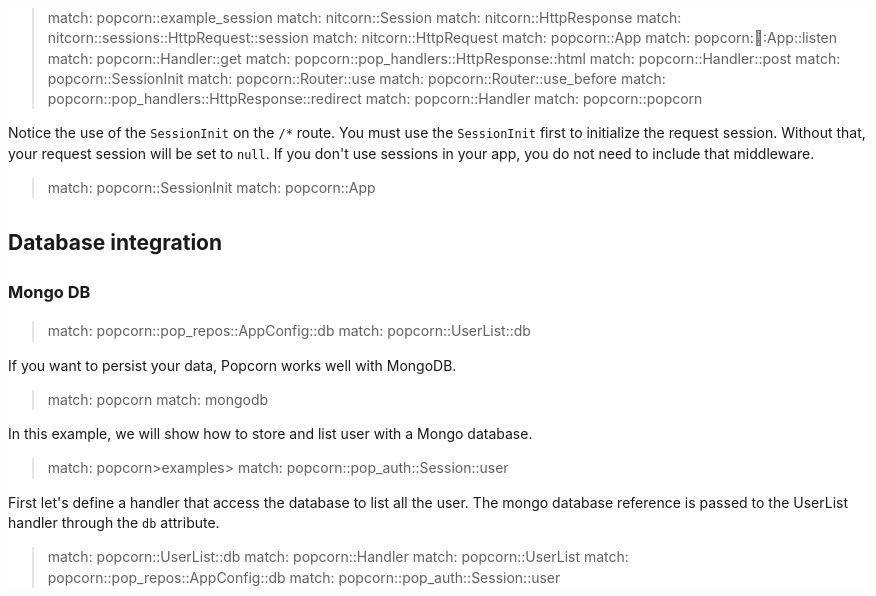 

> match: popcorn::example_session
> match: nitcorn::Session
> match: nitcorn::HttpResponse
> match: nitcorn::sessions::HttpRequest::session
> match: nitcorn::HttpRequest
> match: popcorn::App
> match: popcorn::popcorn::App::listen
> match: popcorn::Handler::get
> match: popcorn::pop_handlers::HttpResponse::html
> match: popcorn::Handler::post
> match: popcorn::SessionInit
> match: popcorn::Router::use
> match: popcorn::Router::use_before
> match: popcorn::pop_handlers::HttpResponse::redirect
> match: popcorn::Handler
> match: popcorn::popcorn

Notice the use of the `SessionInit` on the `/*` route. You must use the
`SessionInit` first to initialize the request session.
Without that, your request session will be set to `null`.
If you don't use sessions in your app, you do not need to include that middleware.


> match: popcorn::SessionInit
> match: popcorn::App

## Database integration

### Mongo DB


> match: popcorn::pop_repos::AppConfig::db
> match: popcorn::UserList::db

If you want to persist your data, Popcorn works well with MongoDB.


> match: popcorn
> match: mongodb

In this example, we will show how to store and list user with a Mongo database.


> match: popcorn>examples>
> match: popcorn::pop_auth::Session::user

First let's define a handler that access the database to list all the user.
The mongo database reference is passed to the UserList handler through the `db` attribute.


> match: popcorn::UserList::db
> match: popcorn::Handler
> match: popcorn::UserList
> match: popcorn::pop_repos::AppConfig::db
> match: popcorn::pop_auth::Session::user
